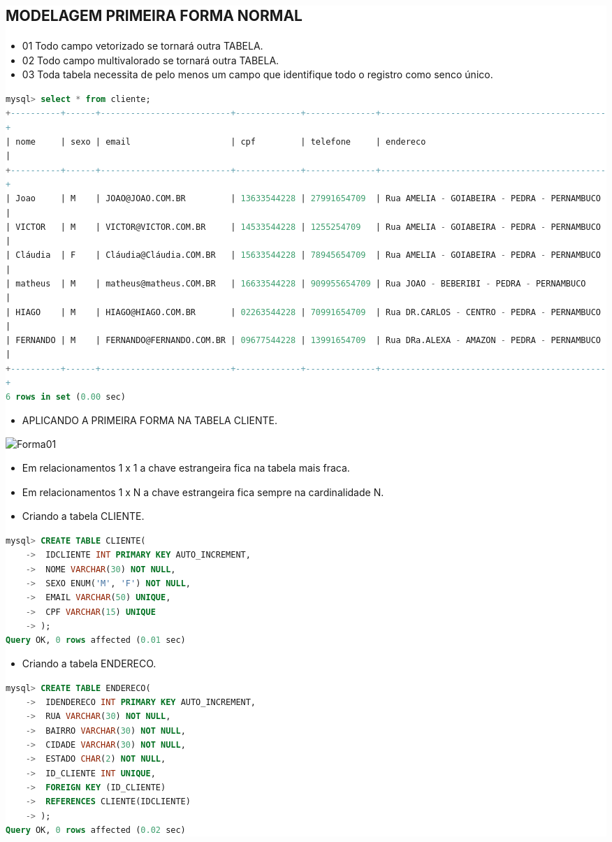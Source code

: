 ## <a name=parte13>MODELAGEM PRIMEIRA FORMA NORMAL</a>

- 01 Todo campo vetorizado se tornará outra TABELA.
- 02 Todo campo multivalorado se tornará outra TABELA.
- 03 Toda tabela necessita de pelo menos um campo que identifique todo o registro como senco único.

```sql
mysql> select * from cliente;
+----------+------+--------------------------+-------------+--------------+---------------------------------------------+
| nome     | sexo | email                    | cpf         | telefone     | endereco
|
+----------+------+--------------------------+-------------+--------------+---------------------------------------------+
| Joao     | M    | JOAO@JOAO.COM.BR         | 13633544228 | 27991654709  | Rua AMELIA - GOIABEIRA - PEDRA - PERNAMBUCO |
| VICTOR   | M    | VICTOR@VICTOR.COM.BR     | 14533544228 | 1255254709   | Rua AMELIA - GOIABEIRA - PEDRA - PERNAMBUCO |
| Cláudia  | F    | Cláudia@Cláudia.COM.BR   | 15633544228 | 78945654709  | Rua AMELIA - GOIABEIRA - PEDRA - PERNAMBUCO |
| matheus  | M    | matheus@matheus.COM.BR   | 16633544228 | 909955654709 | Rua JOAO - BEBERIBI - PEDRA - PERNAMBUCO    |
| HIAGO    | M    | HIAGO@HIAGO.COM.BR       | 02263544228 | 70991654709  | Rua DR.CARLOS - CENTRO - PEDRA - PERNAMBUCO |
| FERNANDO | M    | FERNANDO@FERNANDO.COM.BR | 09677544228 | 13991654709  | Rua DRa.ALEXA - AMAZON - PEDRA - PERNAMBUCO |
+----------+------+--------------------------+-------------+--------------+---------------------------------------------+
6 rows in set (0.00 sec)
```

- APLICANDO A PRIMEIRA FORMA NA TABELA CLIENTE.

![Forma01](https://user-images.githubusercontent.com/130566489/232627442-918cf41a-a259-4ffa-91f1-6b723b62e138.png)


- Em relacionamentos 1 x 1 a chave estrangeira fica na tabela mais fraca.
- Em relacionamentos 1 x N a chave estrangeira fica sempre na  cardinalidade N.

- Criando a tabela CLIENTE.
```sql
mysql> CREATE TABLE CLIENTE(
    ->  IDCLIENTE INT PRIMARY KEY AUTO_INCREMENT,
    ->  NOME VARCHAR(30) NOT NULL,
    ->  SEXO ENUM('M', 'F') NOT NULL,
    ->  EMAIL VARCHAR(50) UNIQUE,
    ->  CPF VARCHAR(15) UNIQUE
    -> );
Query OK, 0 rows affected (0.01 sec)
```
- Criando a tabela ENDERECO.
```sql
mysql> CREATE TABLE ENDERECO(
    ->  IDENDERECO INT PRIMARY KEY AUTO_INCREMENT,
    ->  RUA VARCHAR(30) NOT NULL,
    ->  BAIRRO VARCHAR(30) NOT NULL,
    ->  CIDADE VARCHAR(30) NOT NULL,
    ->  ESTADO CHAR(2) NOT NULL,
    ->  ID_CLIENTE INT UNIQUE,
    ->  FOREIGN KEY (ID_CLIENTE)
    ->  REFERENCES CLIENTE(IDCLIENTE)
    -> );
Query OK, 0 rows affected (0.02 sec)
```
